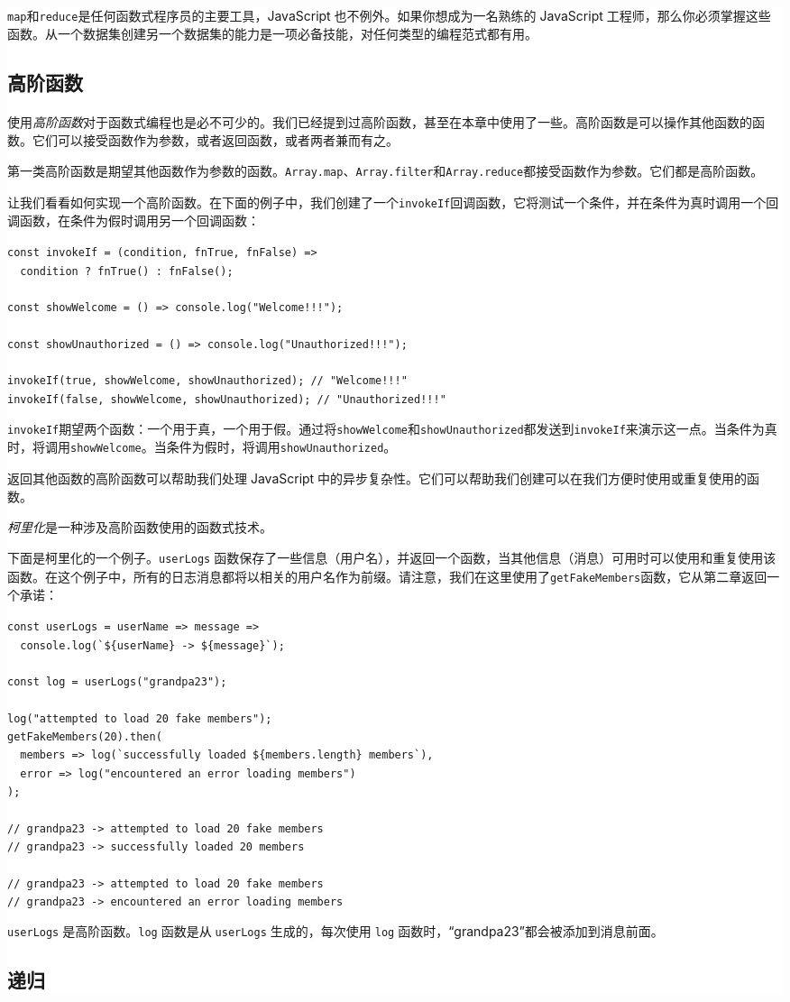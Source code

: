 `map`和`reduce`是任何函数式程序员的主要工具，JavaScript 也不例外。如果你想成为一名熟练的 JavaScript 工程师，那么你必须掌握这些函数。从一个数据集创建另一个数据集的能力是一项必备技能，对任何类型的编程范式都有用。

## 高阶函数

使用*高阶函数*对于函数式编程也是必不可少的。我们已经提到过高阶函数，甚至在本章中使用了一些。高阶函数是可以操作其他函数的函数。它们可以接受函数作为参数，或者返回函数，或者两者兼而有之。

第一类高阶函数是期望其他函数作为参数的函数。`Array.map`、`Array.filter`和`Array.reduce`都接受函数作为参数。它们都是高阶函数。

让我们看看如何实现一个高阶函数。在下面的例子中，我们创建了一个`invokeIf`回调函数，它将测试一个条件，并在条件为真时调用一个回调函数，在条件为假时调用另一个回调函数：

```
const invokeIf = (condition, fnTrue, fnFalse) =>
  condition ? fnTrue() : fnFalse();

const showWelcome = () => console.log("Welcome!!!");

const showUnauthorized = () => console.log("Unauthorized!!!");

invokeIf(true, showWelcome, showUnauthorized); // "Welcome!!!"
invokeIf(false, showWelcome, showUnauthorized); // "Unauthorized!!!"
```

`invokeIf`期望两个函数：一个用于真，一个用于假。通过将`showWelcome`和`showUnauthorized`都发送到`invokeIf`来演示这一点。当条件为真时，将调用`showWelcome`。当条件为假时，将调用`showUnauthorized`。

返回其他函数的高阶函数可以帮助我们处理 JavaScript 中的异步复杂性。它们可以帮助我们创建可以在我们方便时使用或重复使用的函数。

*柯里化*是一种涉及高阶函数使用的函数式技术。

下面是柯里化的一个例子。`userLogs` 函数保存了一些信息（用户名），并返回一个函数，当其他信息（消息）可用时可以使用和重复使用该函数。在这个例子中，所有的日志消息都将以相关的用户名作为前缀。请注意，我们在这里使用了`getFakeMembers`函数，它从第二章返回一个承诺：

```
const userLogs = userName => message =>
  console.log(`${userName} -> ${message}`);

const log = userLogs("grandpa23");

log("attempted to load 20 fake members");
getFakeMembers(20).then(
  members => log(`successfully loaded ${members.length} members`),
  error => log("encountered an error loading members")
);

// grandpa23 -> attempted to load 20 fake members
// grandpa23 -> successfully loaded 20 members

// grandpa23 -> attempted to load 20 fake members
// grandpa23 -> encountered an error loading members
```

`userLogs` 是高阶函数。`log` 函数是从 `userLogs` 生成的，每次使用 `log` 函数时，“grandpa23”都会被添加到消息前面。

## 递归
